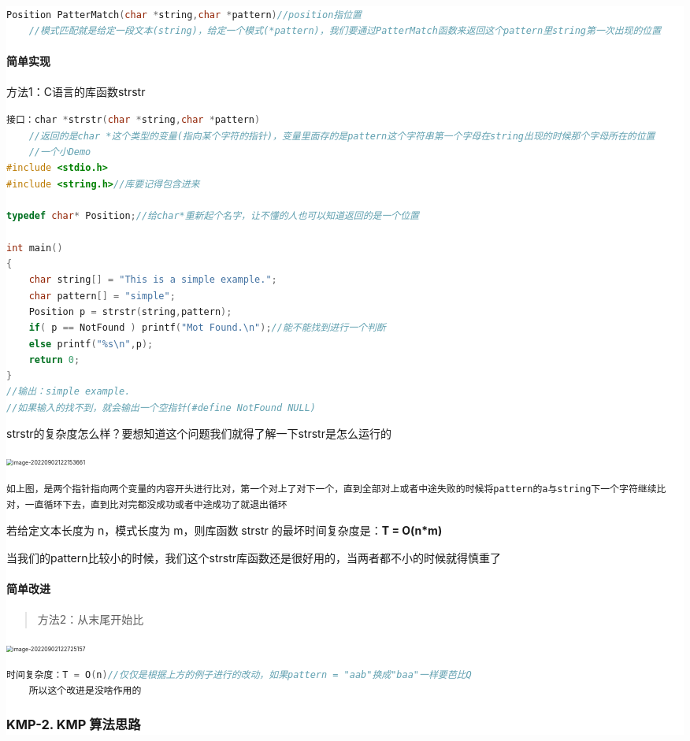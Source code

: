 ```c
Position PatterMatch(char *string,char *pattern)//position指位置
    //模式匹配就是给定一段文本(string)，给定一个模式(*pattern)，我们要通过PatterMatch函数来返回这个pattern里string第一次出现的位置
```

#### **简单实现**

方法1：C语言的库函数strstr

```c
接口：char *strstr(char *string,char *pattern)
    //返回的是char *这个类型的变量(指向某个字符的指针)，变量里面存的是pattern这个字符串第一个字母在string出现的时候那个字母所在的位置
    //一个小Demo
#include <stdio.h>
#include <string.h>//库要记得包含进来
    
typedef char* Position;//给char*重新起个名字，让不懂的人也可以知道返回的是一个位置

int main()
{
    char string[] = "This is a simple example.";
    char pattern[] = "simple";
    Position p = strstr(string,pattern);
    if( p == NotFound ) printf("Mot Found.\n");//能不能找到进行一个判断
    else printf("%s\n",p);
    return 0;
}
//输出：simple example.
//如果输入的找不到，就会输出一个空指针(#define NotFound NULL)
```

strstr的复杂度怎么样？要想知道这个问题我们就得了解一下strstr是怎么运行的

<img src="https://xingqiu-tuchuang-1256524210.cos.ap-shanghai.myqcloud.com/925/image-20220902122153661.png" alt="image-20220902122153661" style="zoom:50%;" />

```
如上图，是两个指针指向两个变量的内容开头进行比对，第一个对上了对下一个，直到全部对上或者中途失败的时候将pattern的a与string下一个字符继续比对，一直循环下去，直到比对完都没成功或者中途成功了就退出循环
```

若给定文本长度为 n，模式长度为 m，则库函数 strstr 的最坏时间复杂度是：**T = O(n*m)**

当我们的pattern比较小的时候，我们这个strstr库函数还是很好用的，当两者都不小的时候就得慎重了

#### **简单改进**

> 方法2：从末尾开始比

<img src="https://xingqiu-tuchuang-1256524210.cos.ap-shanghai.myqcloud.com/925/image-20220902122725157.png" alt="image-20220902122725157" style="zoom:50%;" />

```c
时间复杂度：T = O(n)//仅仅是根据上方的例子进行的改动，如果pattern = "aab"换成"baa"一样要芭比Q
    所以这个改进是没啥作用的
```

### KMP-2. KMP 算法思路
